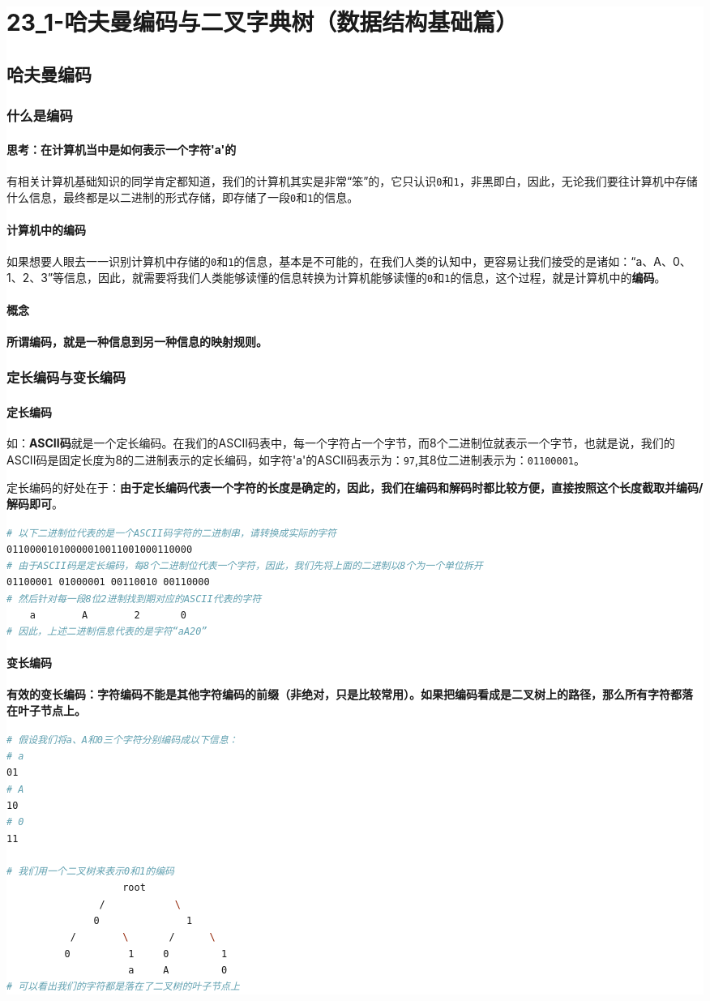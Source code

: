 # 23_1-哈夫曼编码与二叉字典树（数据结构基础篇）

## 哈夫曼编码

### 什么是编码

#### 思考：在计算机当中是如何表示一个字符'a'的

有相关计算机基础知识的同学肯定都知道，我们的计算机其实是非常“笨”的，它只认识`0`和`1`，非黑即白，因此，无论我们要往计算机中存储什么信息，最终都是以二进制的形式存储，即存储了一段`0`和`1`的信息。

#### 计算机中的编码

如果想要人眼去一一识别计算机中存储的`0`和`1`的信息，基本是不可能的，在我们人类的认知中，更容易让我们接受的是诸如：“a、A、0、1、2、3”等信息，因此，就需要将我们人类能够读懂的信息转换为计算机能够读懂的`0`和`1`的信息，这个过程，就是计算机中的**编码**。

#### 概念

**所谓编码，就是一种信息到另一种信息的映射规则。**

### 定长编码与变长编码

#### 定长编码

如：**ASCII码**就是一个定长编码。在我们的ASCII码表中，每一个字符占一个字节，而8个二进制位就表示一个字节，也就是说，我们的ASCII码是固定长度为8的二进制表示的定长编码，如字符'a'的ASCII码表示为：`97`,其8位二进制表示为：`01100001`。

定长编码的好处在于：**由于定长编码代表一个字符的长度是确定的，因此，我们在编码和解码时都比较方便，直接按照这个长度截取并编码/解码即可**。

```bash
# 以下二进制位代表的是一个ASCII码字符的二进制串，请转换成实际的字符
01100001010000010011001000110000
# 由于ASCII码是定长编码，每8个二进制位代表一个字符，因此，我们先将上面的二进制以8个为一个单位拆开
01100001 01000001 00110010 00110000
# 然后针对每一段8位2进制找到期对应的ASCII代表的字符
    a        A        2       0
# 因此，上述二进制信息代表的是字符“aA20”
```

#### 变长编码

**有效的变长编码：字符编码不能是其他字符编码的前缀（非绝对，只是比较常用）。如果把编码看成是二叉树上的路径，那么所有字符都落在叶子节点上。**

```bash
# 假设我们将a、A和0三个字符分别编码成以下信息：
# a
01
# A
10
# 0
11

# 我们用一个二叉树来表示0和1的编码
                    root
                /            \
               0               1
           /        \       /      \
          0          1     0         1
                     a     A         0
# 可以看出我们的字符都是落在了二叉树的叶子节点上
```
